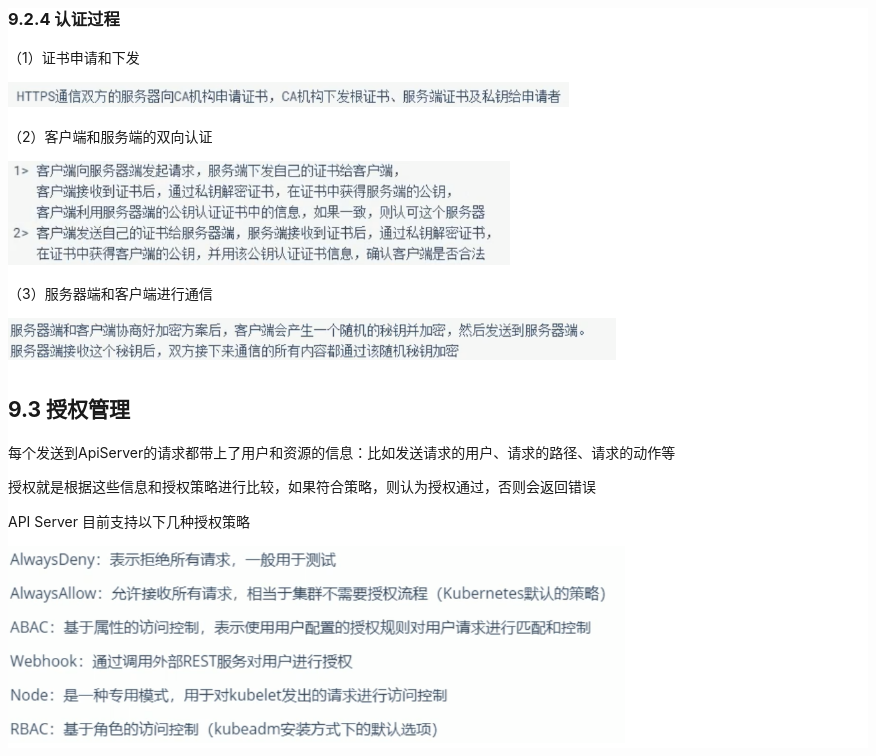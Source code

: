 



### 9.2.4 认证过程



（1）证书申请和下发

<img src="../assets/img/image-20210708135630042.png" alt="image-20210708135630042" style="zoom:67%;" />

（2）客户端和服务端的双向认证

<img src="../assets/img/image-20210708135821947.png" alt="image-20210708135821947" style="zoom:67%;" />

（3）服务器端和客户端进行通信

<img src="../assets/img/image-20210708135847179.png" alt="image-20210708135847179" style="zoom:67%;" />

















## 9.3 授权管理

每个发送到ApiServer的请求都带上了用户和资源的信息：比如发送请求的用户、请求的路径、请求的动作等

授权就是根据这些信息和授权策略进行比较，如果符合策略，则认为授权通过，否则会返回错误



API Server 目前支持以下几种授权策略

<img src="../assets/img/image-20210708140440385.png" alt="image-20210708140440385" style="zoom:67%;" />
